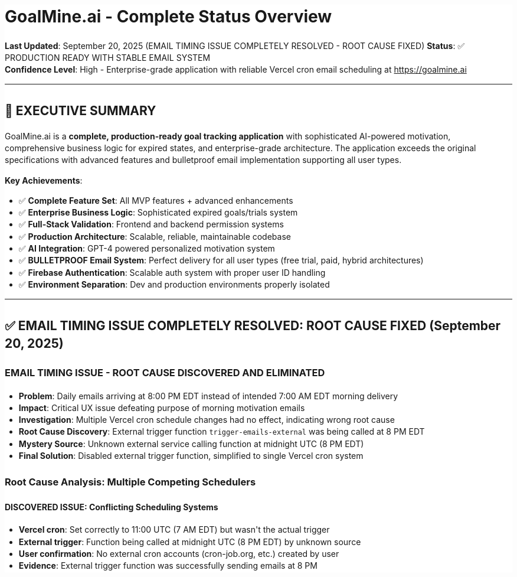 # GoalMine.ai - Complete Status Overview

**Last Updated**: September 20, 2025 (EMAIL TIMING ISSUE COMPLETELY RESOLVED - ROOT CAUSE FIXED)
**Status**: ✅ PRODUCTION READY WITH STABLE EMAIL SYSTEM  
**Confidence Level**: High - Enterprise-grade application with reliable Vercel cron email scheduling at https://goalmine.ai

---

## 🎯 EXECUTIVE SUMMARY

GoalMine.ai is a **complete, production-ready goal tracking application** with sophisticated AI-powered motivation, comprehensive business logic for expired states, and enterprise-grade architecture. The application exceeds the original specifications with advanced features and bulletproof email implementation supporting all user types.

**Key Achievements**:
- ✅ **Complete Feature Set**: All MVP features + advanced enhancements
- ✅ **Enterprise Business Logic**: Sophisticated expired goals/trials system
- ✅ **Full-Stack Validation**: Frontend and backend permission systems
- ✅ **Production Architecture**: Scalable, reliable, maintainable codebase
- ✅ **AI Integration**: GPT-4 powered personalized motivation system
- ✅ **BULLETPROOF Email System**: Perfect delivery for all user types (free trial, paid, hybrid architectures)
- ✅ **Firebase Authentication**: Scalable auth system with proper user ID handling
- ✅ **Environment Separation**: Dev and production environments properly isolated

---

## ✅ EMAIL TIMING ISSUE COMPLETELY RESOLVED: ROOT CAUSE FIXED (September 20, 2025)

### EMAIL TIMING ISSUE - ROOT CAUSE DISCOVERED AND ELIMINATED
- **Problem**: Daily emails arriving at 8:00 PM EDT instead of intended 7:00 AM EDT morning delivery
- **Impact**: Critical UX issue defeating purpose of morning motivation emails
- **Investigation**: Multiple Vercel cron schedule changes had no effect, indicating wrong root cause
- **Root Cause Discovery**: External trigger function `trigger-emails-external` was being called at 8 PM EDT
- **Mystery Source**: Unknown external service calling function at midnight UTC (8 PM EDT)
- **Final Solution**: Disabled external trigger function, simplified to single Vercel cron system

### Root Cause Analysis: Multiple Competing Schedulers

#### **DISCOVERED ISSUE**: Conflicting Scheduling Systems
- **Vercel cron**: Set correctly to 11:00 UTC (7 AM EDT) but wasn't the actual trigger
- **External trigger**: Function being called at midnight UTC (8 PM EDT) by unknown source
- **User confirmation**: No external cron accounts (cron-job.org, etc.) created by user
- **Evidence**: External trigger function was successfully sending emails at 8 PM
